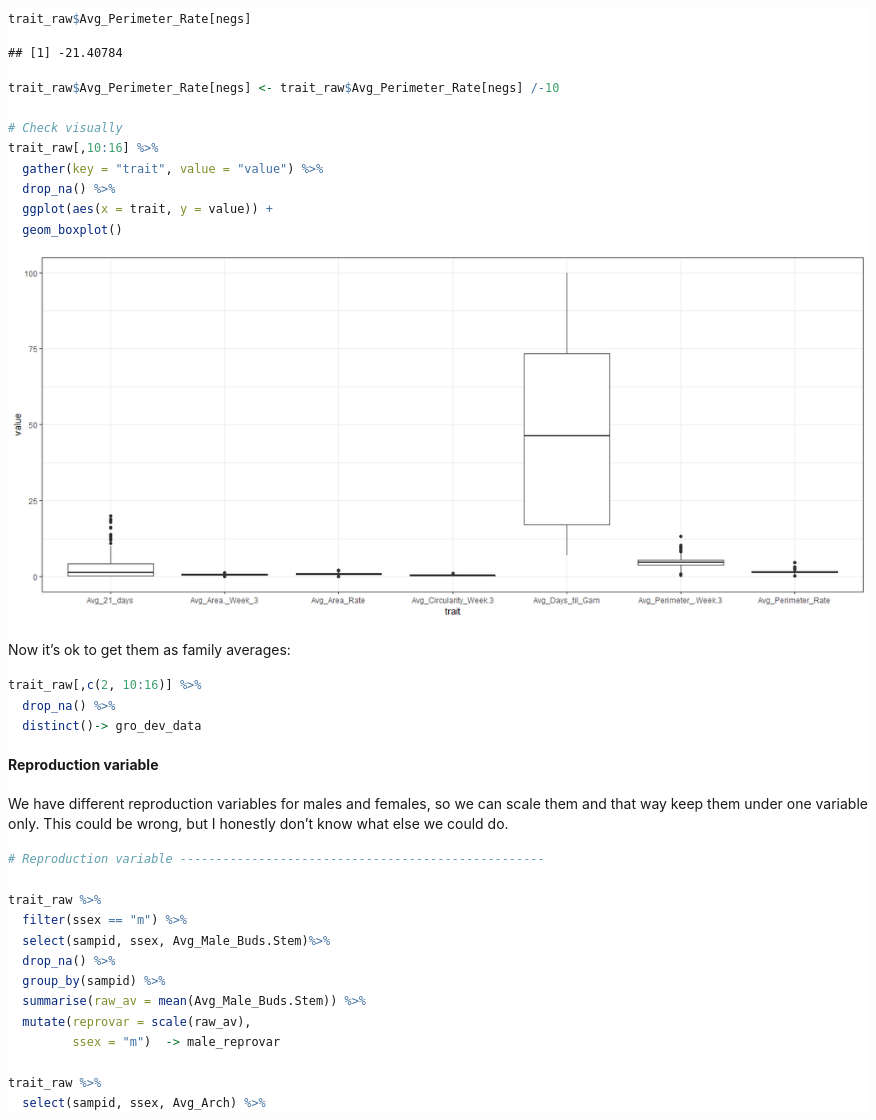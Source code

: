 ``` r
trait_raw$Avg_Perimeter_Rate[negs]
```

    ## [1] -21.40784

``` r
trait_raw$Avg_Perimeter_Rate[negs] <- trait_raw$Avg_Perimeter_Rate[negs] /-10

# Check visually
trait_raw[,10:16] %>% 
  gather(key = "trait", value = "value") %>% 
  drop_na() %>% 
  ggplot(aes(x = trait, y = value)) + 
  geom_boxplot()
```

![](monster_master_files/figure-gfm/unnamed-chunk-9-1.png)

Now it’s ok to get them as family averages:

``` r
trait_raw[,c(2, 10:16)] %>% 
  drop_na() %>% 
  distinct()-> gro_dev_data
```

#### Reproduction variable

We have different reproduction variables for males and females, so we
can scale them and that way keep them under one variable only. This
could be wrong, but I honestly don’t know what else we could
do.

``` r
# Reproduction variable ---------------------------------------------------

trait_raw %>% 
  filter(ssex == "m") %>% 
  select(sampid, ssex, Avg_Male_Buds.Stem)%>% 
  drop_na() %>% 
  group_by(sampid) %>% 
  summarise(raw_av = mean(Avg_Male_Buds.Stem)) %>% 
  mutate(reprovar = scale(raw_av),
         ssex = "m")  -> male_reprovar

trait_raw %>% 
  select(sampid, ssex, Avg_Arch) %>% 
```